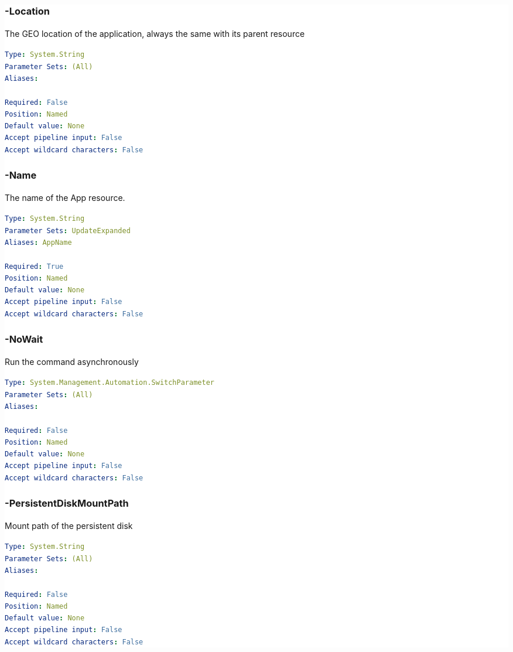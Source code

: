 ### -Location
The GEO location of the application, always the same with its parent resource

```yaml
Type: System.String
Parameter Sets: (All)
Aliases:

Required: False
Position: Named
Default value: None
Accept pipeline input: False
Accept wildcard characters: False
```

### -Name
The name of the App resource.

```yaml
Type: System.String
Parameter Sets: UpdateExpanded
Aliases: AppName

Required: True
Position: Named
Default value: None
Accept pipeline input: False
Accept wildcard characters: False
```

### -NoWait
Run the command asynchronously

```yaml
Type: System.Management.Automation.SwitchParameter
Parameter Sets: (All)
Aliases:

Required: False
Position: Named
Default value: None
Accept pipeline input: False
Accept wildcard characters: False
```

### -PersistentDiskMountPath
Mount path of the persistent disk

```yaml
Type: System.String
Parameter Sets: (All)
Aliases:

Required: False
Position: Named
Default value: None
Accept pipeline input: False
Accept wildcard characters: False
```

